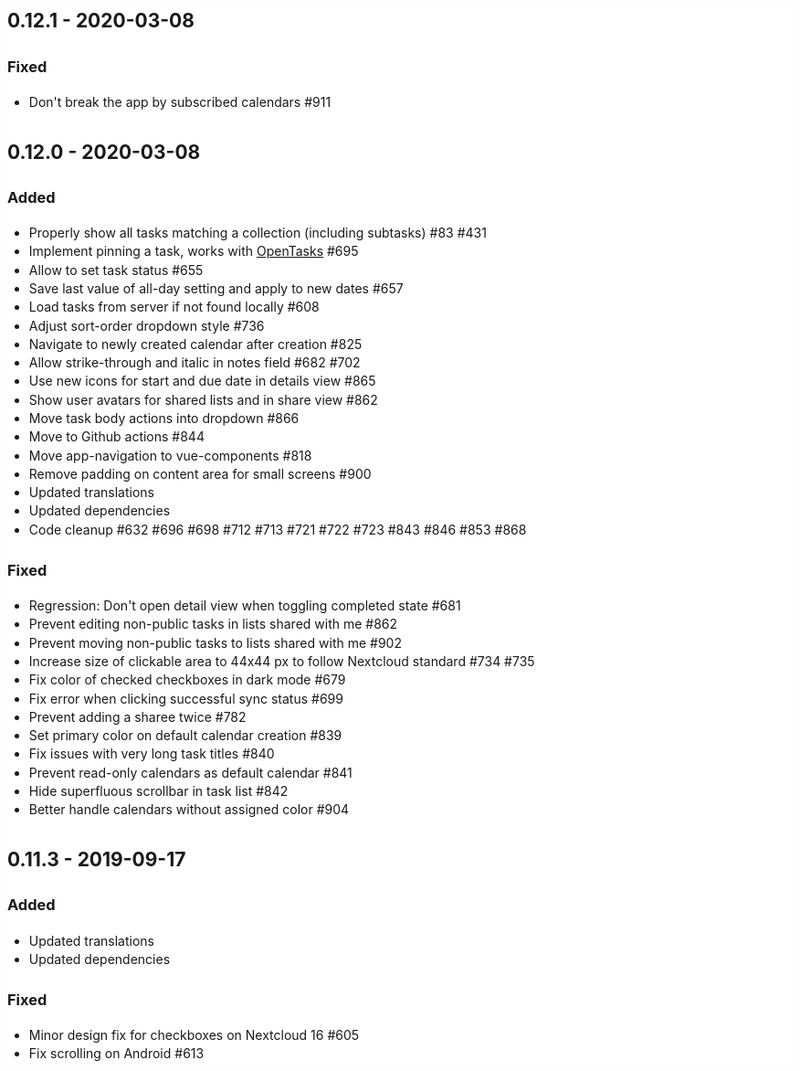 ## 0.12.1 - 2020-03-08

### Fixed
- Don't break the app by subscribed calendars #911

## 0.12.0 - 2020-03-08

### Added
- Properly show all tasks matching a collection (including subtasks) #83 #431
- Implement pinning a task, works with [OpenTasks](https://github.com/dmfs/opentasks) #695
- Allow to set task status #655
- Save last value of all-day setting and apply to new dates #657
- Load tasks from server if not found locally #608
- Adjust sort-order dropdown style #736
- Navigate to newly created calendar after creation #825
- Allow strike-through and italic in notes field #682 #702
- Use new icons for start and due date in details view #865
- Show user avatars for shared lists and in share view #862
- Move task body actions into dropdown #866
- Move to Github actions #844
- Move app-navigation to vue-components #818
- Remove padding on content area for small screens #900
- Updated translations
- Updated dependencies
- Code cleanup #632 #696 #698 #712 #713 #721 #722 #723 #843 #846 #853 #868

### Fixed
- Regression: Don't open detail view when toggling completed state #681
- Prevent editing non-public tasks in lists shared with me #862
- Prevent moving non-public tasks to lists shared with me #902
- Increase size of clickable area to 44x44 px to follow Nextcloud standard #734 #735
- Fix color of checked checkboxes in dark mode #679
- Fix error when clicking successful sync status #699
- Prevent adding a sharee twice #782
- Set primary color on default calendar creation #839
- Fix issues with very long task titles #840
- Prevent read-only calendars as default calendar #841
- Hide superfluous scrollbar in task list #842
- Better handle calendars without assigned color #904

## 0.11.3 - 2019-09-17

### Added
- Updated translations
- Updated dependencies

### Fixed
- Minor design fix for checkboxes on Nextcloud 16 #605
- Fix scrolling on Android #613
